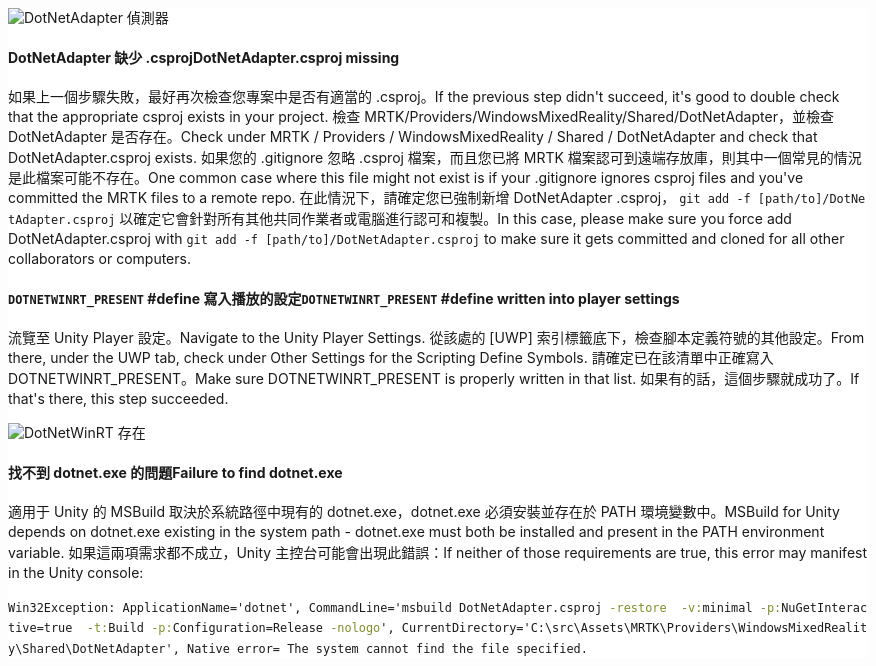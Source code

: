 ![DotNetAdapter 偵測器](../Images/Tools/Remoting/DotNetAdapterInspector.png)

#### <a name="dotnetadaptercsproj-missing"></a><span data-ttu-id="c346c-150">DotNetAdapter 缺少 .csproj</span><span class="sxs-lookup"><span data-stu-id="c346c-150">DotNetAdapter.csproj missing</span></span>

<span data-ttu-id="c346c-151">如果上一個步驟失敗，最好再次檢查您專案中是否有適當的 .csproj。</span><span class="sxs-lookup"><span data-stu-id="c346c-151">If the previous step didn't succeed, it's good to double check that the appropriate csproj exists in your project.</span></span> <span data-ttu-id="c346c-152">檢查 MRTK/Providers/WindowsMixedReality/Shared/DotNetAdapter，並檢查 DotNetAdapter 是否存在。</span><span class="sxs-lookup"><span data-stu-id="c346c-152">Check under MRTK / Providers / WindowsMixedReality / Shared / DotNetAdapter and check that DotNetAdapter.csproj exists.</span></span> <span data-ttu-id="c346c-153">如果您的 .gitignore 忽略 .csproj 檔案，而且您已將 MRTK 檔案認可到遠端存放庫，則其中一個常見的情況是此檔案可能不存在。</span><span class="sxs-lookup"><span data-stu-id="c346c-153">One common case where this file might not exist is if your .gitignore ignores csproj files and you've committed the MRTK files to a remote repo.</span></span> <span data-ttu-id="c346c-154">在此情況下，請確定您已強制新增 DotNetAdapter .csproj， `git add -f [path/to]/DotNetAdapter.csproj` 以確定它會針對所有其他共同作業者或電腦進行認可和複製。</span><span class="sxs-lookup"><span data-stu-id="c346c-154">In this case, please make sure you force add DotNetAdapter.csproj with `git add -f [path/to]/DotNetAdapter.csproj` to make sure it gets committed and cloned for all other collaborators or computers.</span></span>

#### <a name="dotnetwinrt_present-define-written-into-player-settings"></a><span data-ttu-id="c346c-155">`DOTNETWINRT_PRESENT` #define 寫入播放的設定</span><span class="sxs-lookup"><span data-stu-id="c346c-155">`DOTNETWINRT_PRESENT` #define written into player settings</span></span>

<span data-ttu-id="c346c-156">流覽至 Unity Player 設定。</span><span class="sxs-lookup"><span data-stu-id="c346c-156">Navigate to the Unity Player Settings.</span></span> <span data-ttu-id="c346c-157">從該處的 [UWP] 索引標籤底下，檢查腳本定義符號的其他設定。</span><span class="sxs-lookup"><span data-stu-id="c346c-157">From there, under the UWP tab, check under Other Settings for the Scripting Define Symbols.</span></span> <span data-ttu-id="c346c-158">請確定已在該清單中正確寫入 DOTNETWINRT_PRESENT。</span><span class="sxs-lookup"><span data-stu-id="c346c-158">Make sure DOTNETWINRT_PRESENT is properly written in that list.</span></span> <span data-ttu-id="c346c-159">如果有的話，這個步驟就成功了。</span><span class="sxs-lookup"><span data-stu-id="c346c-159">If that's there, this step succeeded.</span></span>

![DotNetWinRT 存在](../Images/Tools/Remoting/DotNetWinRTPresent.png)

#### <a name="failure-to-find-dotnetexe"></a><span data-ttu-id="c346c-161">找不到 dotnet.exe 的問題</span><span class="sxs-lookup"><span data-stu-id="c346c-161">Failure to find dotnet.exe</span></span>

<span data-ttu-id="c346c-162">適用于 Unity 的 MSBuild 取決於系統路徑中現有的 dotnet.exe，dotnet.exe 必須安裝並存在於 PATH 環境變數中。</span><span class="sxs-lookup"><span data-stu-id="c346c-162">MSBuild for Unity depends on dotnet.exe existing in the system path - dotnet.exe must both be installed and present in the PATH environment variable.</span></span> <span data-ttu-id="c346c-163">如果這兩項需求都不成立，Unity 主控台可能會出現此錯誤：</span><span class="sxs-lookup"><span data-stu-id="c346c-163">If neither of those requirements are true, this error may manifest in the Unity console:</span></span>

```cmd
Win32Exception: ApplicationName='dotnet', CommandLine='msbuild DotNetAdapter.csproj -restore  -v:minimal -p:NuGetInteractive=true  -t:Build -p:Configuration=Release -nologo', CurrentDirectory='C:\src\Assets\MRTK\Providers\WindowsMixedReality\Shared\DotNetAdapter', Native error= The system cannot find the file specified.
```
